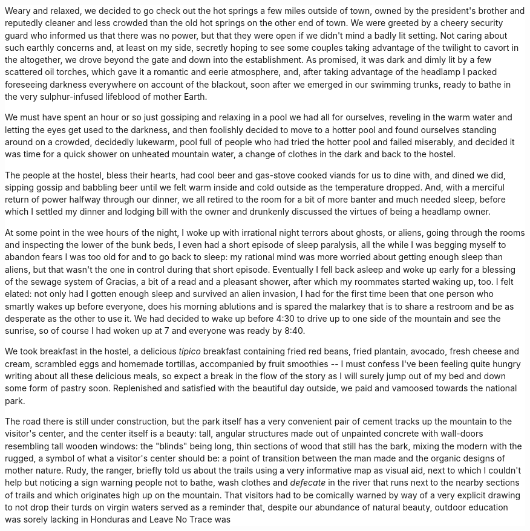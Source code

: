 Weary and relaxed, we decided to go check out the hot springs a few miles
outside of town, owned by the president's brother and reputedly cleaner and less
crowded than the old hot springs on the other end of town. We were greeted by a
cheery security guard who informed us that there was no power, but that they
were open if we didn't mind a badly lit setting. Not caring about such earthly
concerns and, at least on my side, secretly hoping to see some couples taking
advantage of the twilight to cavort in the altogether, we drove beyond the gate
and down into the establishment. As promised, it was dark and dimly lit by a few
scattered oil torches, which gave it a romantic and eerie atmosphere, and, after
taking advantage of the headlamp I packed foreseeing darkness everywhere on
account of the blackout, soon after we emerged in our swimming trunks, ready to
bathe in the very sulphur-infused lifeblood of mother Earth. 

We must have spent an hour or so just gossiping and relaxing in a pool we had
all for ourselves, reveling in the warm water and letting the eyes get used to
the darkness, and then foolishly decided to move to a hotter pool and found
ourselves standing around on a crowded, decidedly lukewarm, pool full of people
who had tried the hotter pool and failed miserably, and decided it was time for
a quick shower on unheated mountain water, a change of clothes in the dark and
back to the hostel.

The people at the hostel, bless their hearts, had cool beer and gas-stove cooked
viands for us to dine with, and dined we did, sipping gossip and babbling beer
until we felt warm inside and cold outside as the temperature dropped. And, with
a merciful return of power halfway through our dinner, we all retired to the
room for a bit of more banter and much needed sleep, before which I settled my
dinner and lodging bill with the owner and drunkenly discussed the virtues of
being a headlamp owner. 

At some point in the wee hours of the night, I woke up with irrational night
terrors about ghosts, or aliens, going through the rooms and inspecting the
lower of the bunk beds, I even had a short episode of sleep paralysis, all the
while I was begging myself to abandon fears I was too old for and to go back to
sleep: my rational mind was more worried about getting enough sleep than aliens,
but that wasn't the one in control during that short episode.  Eventually I fell
back asleep and woke up early for a blessing of the sewage system of Gracias, a
bit of a read and a pleasant shower, after which my roommates started waking up,
too. I felt elated: not only had I gotten enough sleep and survived an alien
invasion, I had for the first time been that one person who smartly wakes up
before everyone, does his morning ablutions and is spared the malarkey that is
to share a restroom and be as desperate as the other to use it. We had decided
to wake up before 4:30 to drive up to one side of the mountain and see the
sunrise, so of course I had woken up at 7 and everyone was ready by 8:40. 

We took breakfast in the hostel, a delicious _típico_ breakfast containing fried
red beans, fried plantain, avocado, fresh cheese and cream, scrambled eggs and
homemade tortillas, accompanied by fruit smoothies -- I must confess I've been
feeling quite hungry writing about all these delicious meals, so expect a break
in the flow of the story as I will surely jump out of my bed and down some form
of pastry soon. Replenished and satisfied with the beautiful day outside, we
paid and vamoosed towards the national park.

The road there is still under construction, but the park itself has a very
convenient pair of cement tracks up the mountain to the visitor's center, and
the center itself is a beauty: tall, angular structures made out of unpainted
concrete with wall-doors resembling tall wooden windows: the "blinds" being
long, thin sections of wood that still has the bark, mixing the modern with the
rugged, a symbol of what a visitor's center should be: a point of transition
between the man made and the organic designs of mother nature. Rudy, the ranger,
briefly told us about the trails using a very informative map as visual aid,
next to which I couldn't help but noticing a sign warning people not to bathe,
wash clothes and _defecate_ in the river that runs next to the nearby sections
of trails and which originates high up on the mountain. That visitors had to be
comically warned by way of a very explicit drawing to not drop their turds on
virgin waters served as a reminder that, despite our abundance of natural
beauty, outdoor education was sorely lacking in Honduras and Leave No Trace was